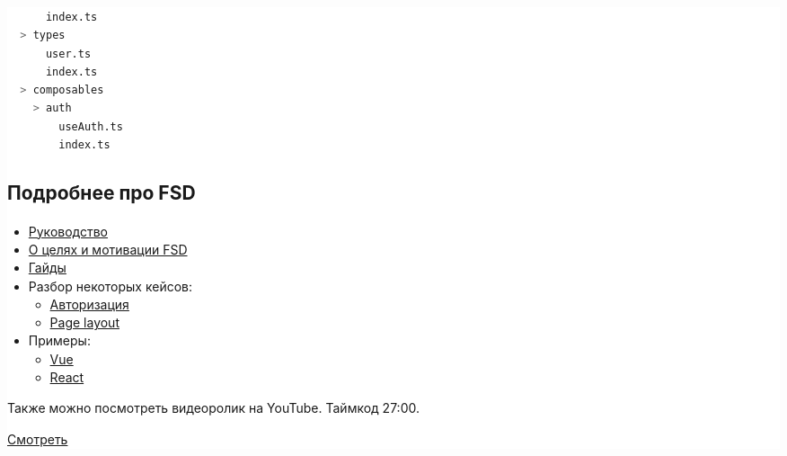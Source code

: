 ```bash
      index.ts
  > types
      user.ts
      index.ts
  > composables
    > auth
        useAuth.ts
        index.ts
```

## Подробнее про FSD

- [Руководство](https://feature-sliced.design/docs/get-started/tutorial)
- [О целях и мотивации FSD](https://feature-sliced.design/docs/about)
- [Гайды](https://feature-sliced.design/docs/guides)
- Разбор некоторых кейсов:
  - [Авторизация](https://feature-sliced.design/docs/guides/examples/auth)
  - [Page layout](https://feature-sliced.design/docs/guides/examples/page-layout)
- Примеры:
  - [Vue](https://github.com/EliseyMartynov/fs-vue/tree/master/src)
  - [React](https://github.com/EliseyMartynov/fs-rtk)

Также можно посмотреть видеоролик на YouTube. Таймкод 27:00.

[Смотреть](https://www.youtube.com/watch?v=c3JGBdxfYcU)
